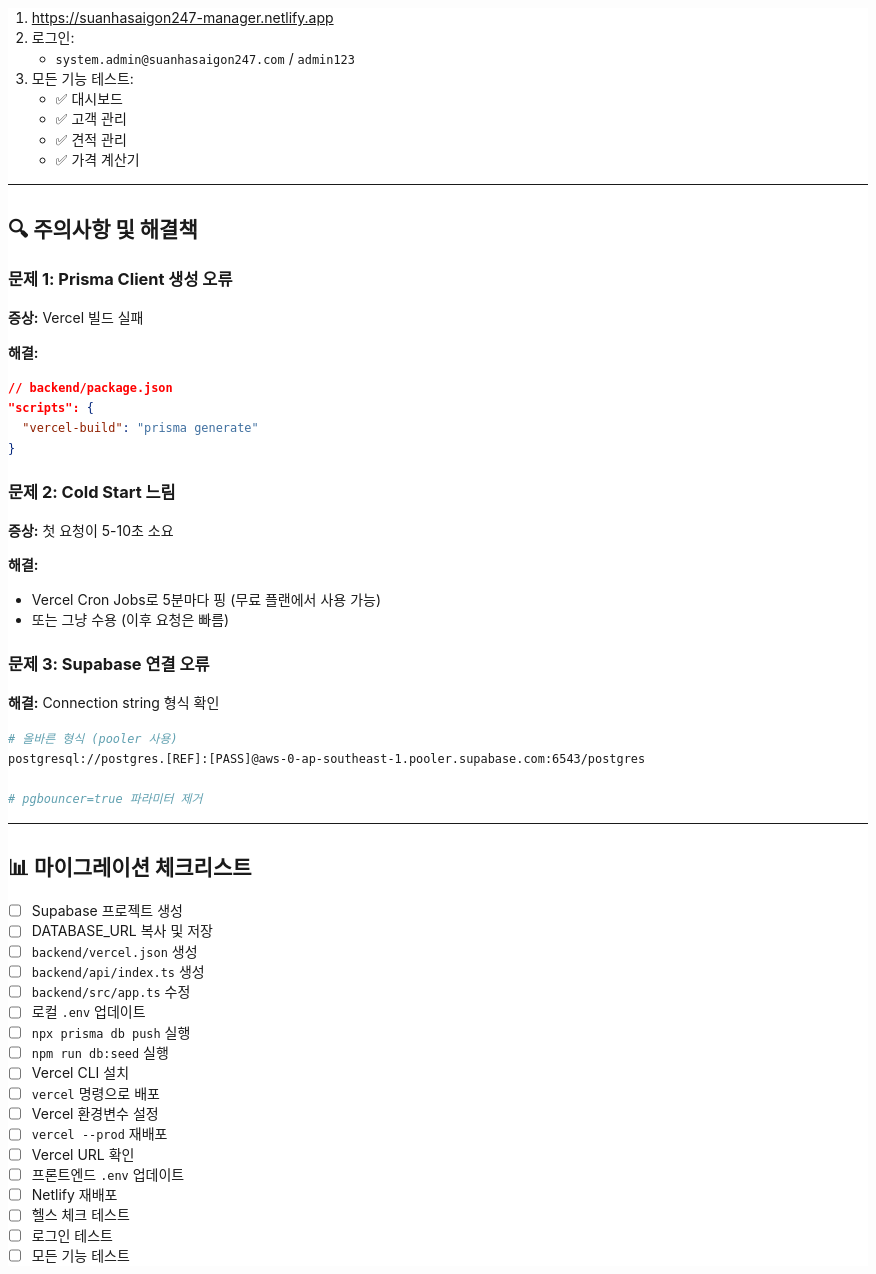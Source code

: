 1. https://suanhasaigon247-manager.netlify.app
2. 로그인:
   - `system.admin@suanhasaigon247.com` / `admin123`
3. 모든 기능 테스트:
   - ✅ 대시보드
   - ✅ 고객 관리
   - ✅ 견적 관리
   - ✅ 가격 계산기

---

## 🔍 주의사항 및 해결책

### 문제 1: Prisma Client 생성 오류

**증상:** Vercel 빌드 실패

**해결:**
```json
// backend/package.json
"scripts": {
  "vercel-build": "prisma generate"
}
```

### 문제 2: Cold Start 느림

**증상:** 첫 요청이 5-10초 소요

**해결:**
- Vercel Cron Jobs로 5분마다 핑 (무료 플랜에서 사용 가능)
- 또는 그냥 수용 (이후 요청은 빠름)

### 문제 3: Supabase 연결 오류

**해결:** Connection string 형식 확인
```bash
# 올바른 형식 (pooler 사용)
postgresql://postgres.[REF]:[PASS]@aws-0-ap-southeast-1.pooler.supabase.com:6543/postgres

# pgbouncer=true 파라미터 제거
```

---

## 📊 마이그레이션 체크리스트

- [ ] Supabase 프로젝트 생성
- [ ] DATABASE_URL 복사 및 저장
- [ ] `backend/vercel.json` 생성
- [ ] `backend/api/index.ts` 생성
- [ ] `backend/src/app.ts` 수정
- [ ] 로컬 `.env` 업데이트
- [ ] `npx prisma db push` 실행
- [ ] `npm run db:seed` 실행
- [ ] Vercel CLI 설치
- [ ] `vercel` 명령으로 배포
- [ ] Vercel 환경변수 설정
- [ ] `vercel --prod` 재배포
- [ ] Vercel URL 확인
- [ ] 프론트엔드 `.env` 업데이트
- [ ] Netlify 재배포
- [ ] 헬스 체크 테스트
- [ ] 로그인 테스트
- [ ] 모든 기능 테스트